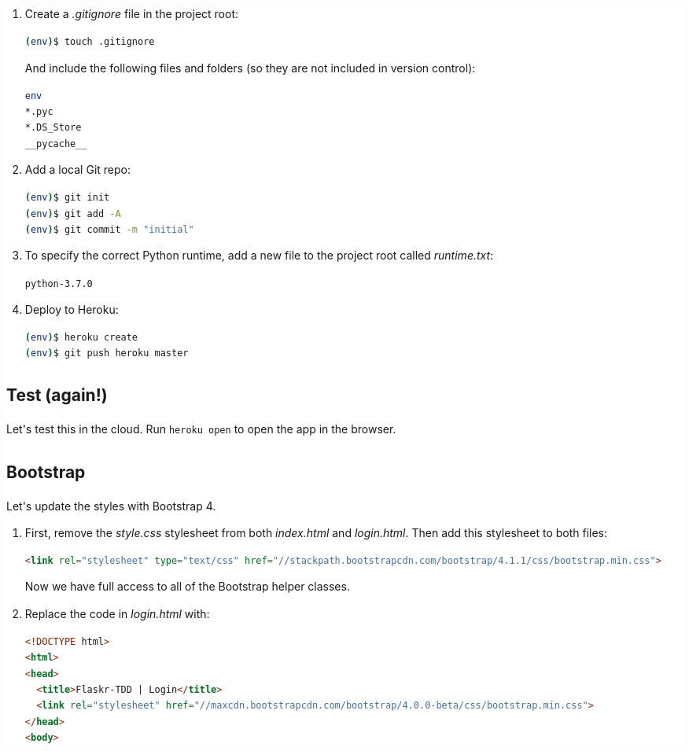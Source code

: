 1. Create a *.gitignore* file in the project root:

    ```sh
    (env)$ touch .gitignore
    ```

    And include the following files and folders (so they are not included in version control):

    ```sh
    env
    *.pyc
    *.DS_Store
    __pycache__
    ```

1. Add a local Git repo:

    ```sh
    (env)$ git init
    (env)$ git add -A
    (env)$ git commit -m "initial"
    ```

1. To specify the correct Python runtime, add a new file to the project root called *runtime.txt*:

    ```
    python-3.7.0
    ```

1. Deploy to Heroku:

    ```sh
    (env)$ heroku create
    (env)$ git push heroku master
    ```

## Test (again!)

Let's test this in the cloud. Run `heroku open` to open the app in the browser.

## Bootstrap

Let's update the styles with Bootstrap 4.

1. First, remove the *style.css* stylesheet from both *index.html* and *login.html*. Then add this stylesheet to both files:

    ```html
    <link rel="stylesheet" type="text/css" href="//stackpath.bootstrapcdn.com/bootstrap/4.1.1/css/bootstrap.min.css">
    ```

    Now we have full access to all of the Bootstrap helper classes.

1. Replace the code in *login.html* with:

    ```html
    <!DOCTYPE html>
    <html>
    <head>
      <title>Flaskr-TDD | Login</title>
      <link rel="stylesheet" href="//maxcdn.bootstrapcdn.com/bootstrap/4.0.0-beta/css/bootstrap.min.css">
    </head>
    <body>
